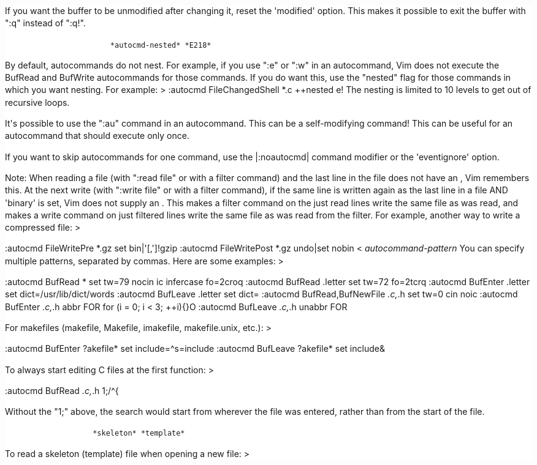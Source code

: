 If you want the buffer to be unmodified after changing it, reset the
'modified' option.  This makes it possible to exit the buffer with ":q"
instead of ":q!".

							*autocmd-nested* *E218*
By default, autocommands do not nest.  For example, if you use ":e" or ":w" in
an autocommand, Vim does not execute the BufRead and BufWrite autocommands for
those commands.  If you do want this, use the "nested" flag for those commands
in which you want nesting.  For example: >
  :autocmd FileChangedShell *.c ++nested e!
The nesting is limited to 10 levels to get out of recursive loops.

It's possible to use the ":au" command in an autocommand.  This can be a
self-modifying command!  This can be useful for an autocommand that should
execute only once.

If you want to skip autocommands for one command, use the |:noautocmd| command
modifier or the 'eventignore' option.

Note: When reading a file (with ":read file" or with a filter command) and the
last line in the file does not have an <EOL>, Vim remembers this.  At the next
write (with ":write file" or with a filter command), if the same line is
written again as the last line in a file AND 'binary' is set, Vim does not
supply an <EOL>.  This makes a filter command on the just read lines write the
same file as was read, and makes a write command on just filtered lines write
the same file as was read from the filter.  For example, another way to write
a compressed file: >

  :autocmd FileWritePre *.gz   set bin|'[,']!gzip
  :autocmd FileWritePost *.gz  undo|set nobin
<
							*autocommand-pattern*
You can specify multiple patterns, separated by commas.  Here are some
examples: >

  :autocmd BufRead   *		set tw=79 nocin ic infercase fo=2croq
  :autocmd BufRead   .letter	set tw=72 fo=2tcrq
  :autocmd BufEnter  .letter	set dict=/usr/lib/dict/words
  :autocmd BufLeave  .letter	set dict=
  :autocmd BufRead,BufNewFile   *.c,*.h	set tw=0 cin noic
  :autocmd BufEnter  *.c,*.h	abbr FOR for (i = 0; i < 3; ++i)<CR>{<CR>}<Esc>O
  :autocmd BufLeave  *.c,*.h	unabbr FOR

For makefiles (makefile, Makefile, imakefile, makefile.unix, etc.): >

  :autocmd BufEnter  ?akefile*	set include=^s\=include
  :autocmd BufLeave  ?akefile*	set include&

To always start editing C files at the first function: >

  :autocmd BufRead   *.c,*.h	1;/^{

Without the "1;" above, the search would start from wherever the file was
entered, rather than from the start of the file.

						*skeleton* *template*
To read a skeleton (template) file when opening a new file: >
